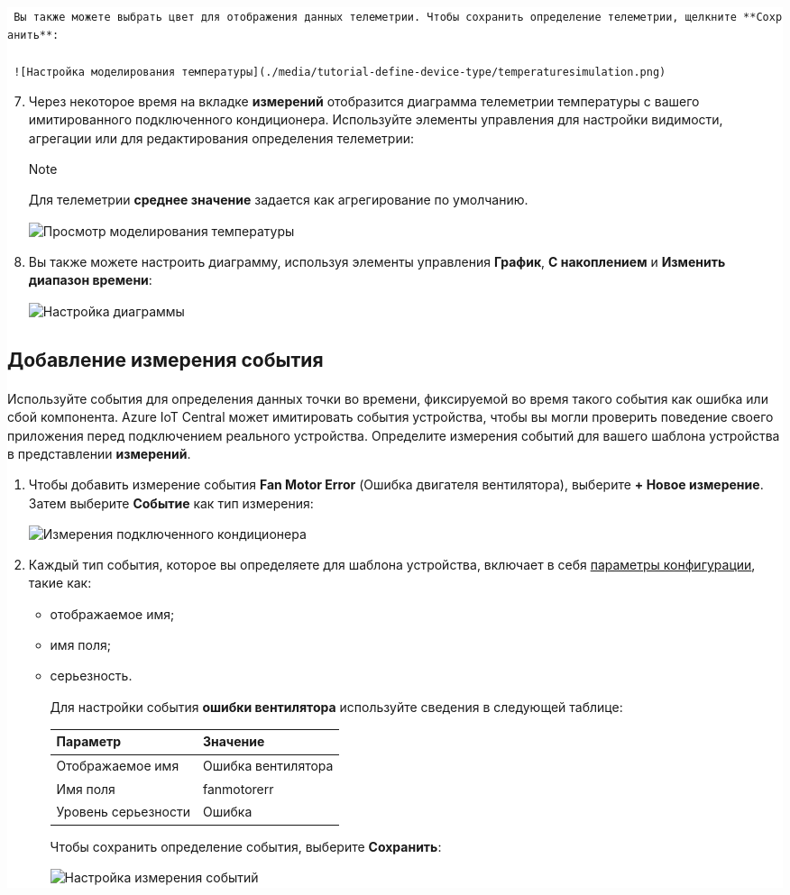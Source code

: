      Вы также можете выбрать цвет для отображения данных телеметрии. Чтобы сохранить определение телеметрии, щелкните **Сохранить**:

     ![Настройка моделирования температуры](./media/tutorial-define-device-type/temperaturesimulation.png)

7. Через некоторое время на вкладке **измерений** отобразится диаграмма телеметрии температуры с вашего имитированного подключенного кондиционера. Используйте элементы управления для настройки видимости, агрегации или для редактирования определения телеметрии:
 
    > [!NOTE]
    > Для телеметрии **среднее значение** задается как агрегирование по умолчанию. 

    ![Просмотр моделирования температуры](./media/tutorial-define-device-type/viewsimulation.png)

8. Вы также можете настроить диаграмму, используя элементы управления **График**, **С накоплением** и **Изменить диапазон времени**:

    ![Настройка диаграммы](./media/tutorial-define-device-type/customizechart.png)

## <a name="add-an-event-measurement"></a>Добавление измерения события

Используйте события для определения данных точки во времени, фиксируемой во время такого события как ошибка или сбой компонента. Azure IoT Central может имитировать события устройства, чтобы вы могли проверить поведение своего приложения перед подключением реального устройства. Определите измерения событий для вашего шаблона устройства в представлении **измерений**.

1. Чтобы добавить измерение события **Fan Motor Error** (Ошибка двигателя вентилятора), выберите **+ Новое измерение**. Затем выберите **Событие** как тип измерения:

    ![Измерения подключенного кондиционера](./media/tutorial-define-device-type/eventnew.png)

2. Каждый тип события, которое вы определяете для шаблона устройства, включает в себя [параметры конфигурации](howto-set-up-template.md), такие как:

   * отображаемое имя;

   * имя поля;

   * серьезность.

     Для настройки события **ошибки вентилятора** используйте сведения в следующей таблице:

     | Параметр              | Значение             |
     | -------------------- | -----------       |
     | Отображаемое имя         | Ошибка вентилятора   |
     | Имя поля           | fanmotorerr       |
     | Уровень серьезности             | Ошибка             |

     Чтобы сохранить определение события, выберите **Сохранить**:

     ![Настройка измерения событий](./media/tutorial-define-device-type/eventconfiguration.png)
